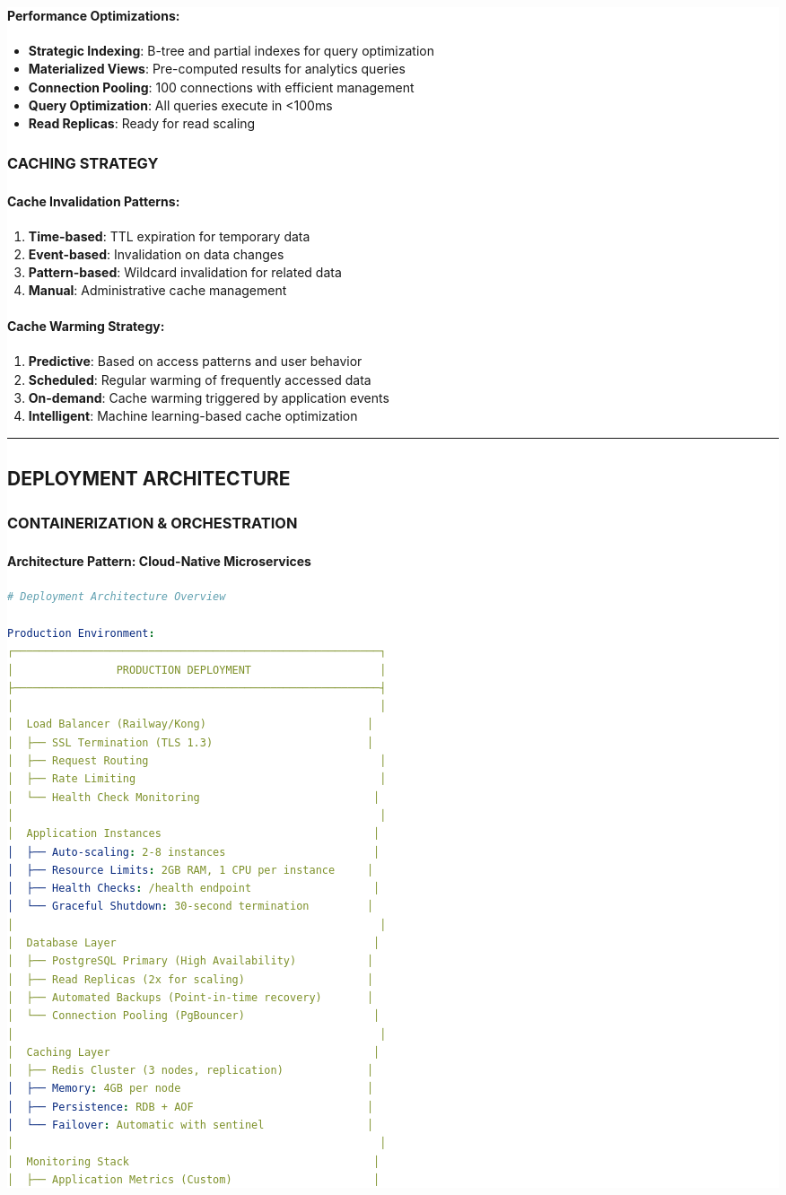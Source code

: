 #### **Performance Optimizations**:
- **Strategic Indexing**: B-tree and partial indexes for query optimization
- **Materialized Views**: Pre-computed results for analytics queries
- **Connection Pooling**: 100 connections with efficient management
- **Query Optimization**: All queries execute in <100ms
- **Read Replicas**: Ready for read scaling

### CACHING STRATEGY

#### **Cache Invalidation Patterns**:
1. **Time-based**: TTL expiration for temporary data
2. **Event-based**: Invalidation on data changes
3. **Pattern-based**: Wildcard invalidation for related data
4. **Manual**: Administrative cache management

#### **Cache Warming Strategy**:
1. **Predictive**: Based on access patterns and user behavior
2. **Scheduled**: Regular warming of frequently accessed data
3. **On-demand**: Cache warming triggered by application events
4. **Intelligent**: Machine learning-based cache optimization

---

## DEPLOYMENT ARCHITECTURE

### CONTAINERIZATION & ORCHESTRATION

#### **Architecture Pattern**: Cloud-Native Microservices

```yaml
# Deployment Architecture Overview

Production Environment:
┌─────────────────────────────────────────────────────────┐
│                PRODUCTION DEPLOYMENT                    │
├─────────────────────────────────────────────────────────┤
│                                                         │
│  Load Balancer (Railway/Kong)                         │
│  ├── SSL Termination (TLS 1.3)                        │
│  ├── Request Routing                                    │
│  ├── Rate Limiting                                      │
│  └── Health Check Monitoring                           │
│                                                         │
│  Application Instances                                 │
│  ├── Auto-scaling: 2-8 instances                       │
│  ├── Resource Limits: 2GB RAM, 1 CPU per instance     │
│  ├── Health Checks: /health endpoint                   │
│  └── Graceful Shutdown: 30-second termination         │
│                                                         │
│  Database Layer                                        │
│  ├── PostgreSQL Primary (High Availability)           │
│  ├── Read Replicas (2x for scaling)                   │
│  ├── Automated Backups (Point-in-time recovery)       │
│  └── Connection Pooling (PgBouncer)                    │
│                                                         │
│  Caching Layer                                         │
│  ├── Redis Cluster (3 nodes, replication)             │
│  ├── Memory: 4GB per node                             │
│  ├── Persistence: RDB + AOF                           │
│  └── Failover: Automatic with sentinel                │
│                                                         │
│  Monitoring Stack                                      │
│  ├── Application Metrics (Custom)                      │
```